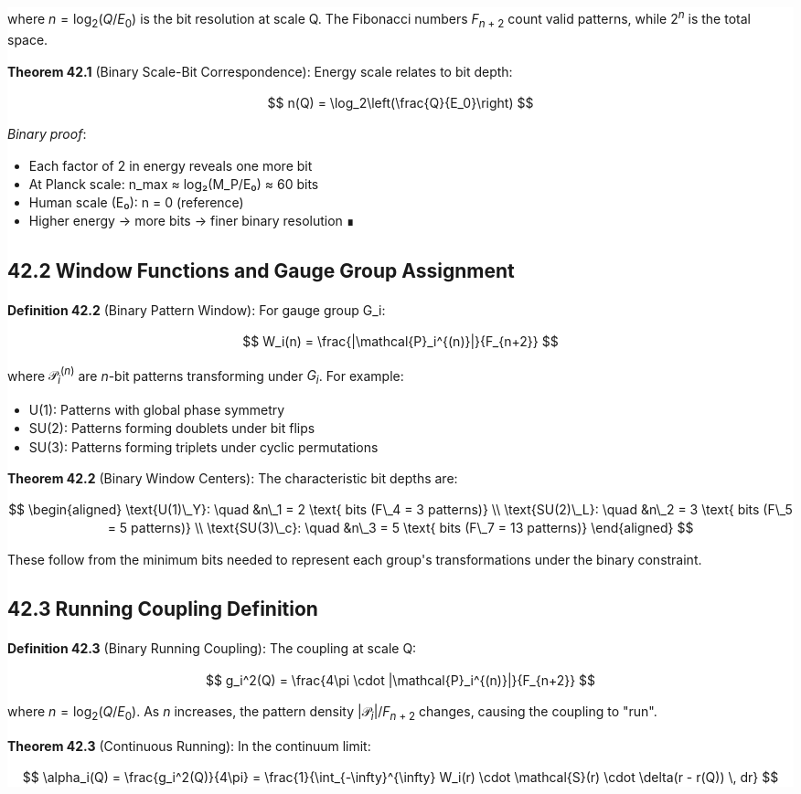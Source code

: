 where $n = \log_2(Q/E_0)$ is the bit resolution at scale Q. The Fibonacci numbers $F_{n+2}$ count valid patterns, while $2^n$ is the total space.

**Theorem 42.1** (Binary Scale-Bit Correspondence): Energy scale relates to bit depth:

$$
n(Q) = \log_2\left(\frac{Q}{E_0}\right)
$$

*Binary proof*:
- Each factor of 2 in energy reveals one more bit
- At Planck scale: n_max ≈ log₂(M_P/E₀) ≈ 60 bits
- Human scale (E₀): n = 0 (reference)
- Higher energy → more bits → finer binary resolution ∎

## 42.2 Window Functions and Gauge Group Assignment

**Definition 42.2** (Binary Pattern Window): For gauge group G_i:

$$
W_i(n) = \frac{|\mathcal{P}_i^{(n)}|}{F_{n+2}}
$$

where $\mathcal{P}_i^{(n)}$ are $n$-bit patterns transforming under $G_i$. For example:
- U(1): Patterns with global phase symmetry
- SU(2): Patterns forming doublets under bit flips
- SU(3): Patterns forming triplets under cyclic permutations

**Theorem 42.2** (Binary Window Centers): The characteristic bit depths are:

$$
\begin{aligned}
\text{U(1)\_Y}: \quad &n\_1 = 2 \text{ bits (F\_4 = 3 patterns)} \\
\text{SU(2)\_L}: \quad &n\_2 = 3 \text{ bits (F\_5 = 5 patterns)} \\
\text{SU(3)\_c}: \quad &n\_3 = 5 \text{ bits (F\_7 = 13 patterns)}
\end{aligned}
$$

These follow from the minimum bits needed to represent each group's transformations under the binary constraint.

## 42.3 Running Coupling Definition

**Definition 42.3** (Binary Running Coupling): The coupling at scale Q:

$$
g_i^2(Q) = \frac{4\pi \cdot |\mathcal{P}_i^{(n)}|}{F_{n+2}}
$$

where $n = \log_2(Q/E_0)$. As $n$ increases, the pattern density $|\mathcal{P}_i|/F_{n+2}$ changes, causing the coupling to "run".

**Theorem 42.3** (Continuous Running): In the continuum limit:

$$
\alpha_i(Q) = \frac{g_i^2(Q)}{4\pi} = \frac{1}{\int_{-\infty}^{\infty} W_i(r) \cdot \mathcal{S}(r) \cdot \delta(r - r(Q)) \, dr}
$$
